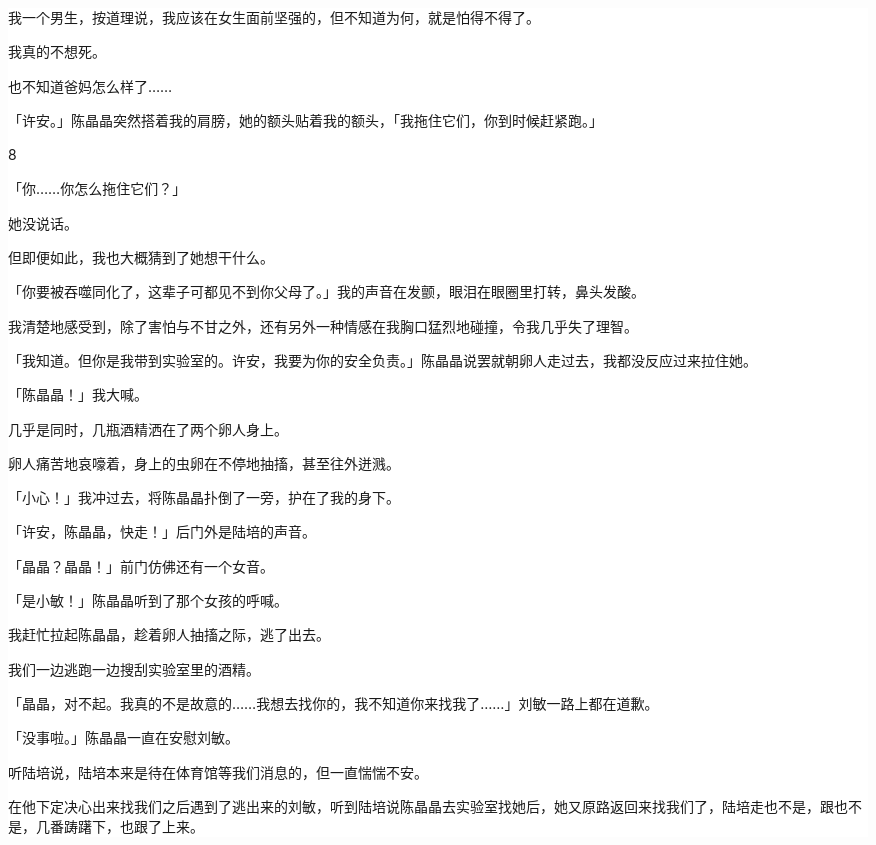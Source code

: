 
我一个男生，按道理说，我应该在女生面前坚强的，但不知道为何，就是怕得不得了。


我真的不想死。


也不知道爸妈怎么样了……


「许安。」陈晶晶突然搭着我的肩膀，她的额头贴着我的额头，「我拖住它们，你到时候赶紧跑。」


8


「你……你怎么拖住它们？」


她没说话。


但即便如此，我也大概猜到了她想干什么。


「你要被吞噬同化了，这辈子可都见不到你父母了。」我的声音在发颤，眼泪在眼圈里打转，鼻头发酸。


我清楚地感受到，除了害怕与不甘之外，还有另外一种情感在我胸口猛烈地碰撞，令我几乎失了理智。


「我知道。但你是我带到实验室的。许安，我要为你的安全负责。」陈晶晶说罢就朝卵人走过去，我都没反应过来拉住她。


「陈晶晶！」我大喊。


几乎是同时，几瓶酒精洒在了两个卵人身上。


卵人痛苦地哀嚎着，身上的虫卵在不停地抽搐，甚至往外迸溅。


「小心！」我冲过去，将陈晶晶扑倒了一旁，护在了我的身下。


「许安，陈晶晶，快走！」后门外是陆培的声音。


「晶晶？晶晶！」前门仿佛还有一个女音。


「是小敏！」陈晶晶听到了那个女孩的呼喊。


我赶忙拉起陈晶晶，趁着卵人抽搐之际，逃了出去。


我们一边逃跑一边搜刮实验室里的酒精。


「晶晶，对不起。我真的不是故意的……我想去找你的，我不知道你来找我了……」刘敏一路上都在道歉。


「没事啦。」陈晶晶一直在安慰刘敏。


听陆培说，陆培本来是待在体育馆等我们消息的，但一直惴惴不安。


在他下定决心出来找我们之后遇到了逃出来的刘敏，听到陆培说陈晶晶去实验室找她后，她又原路返回来找我们了，陆培走也不是，跟也不是，几番踌躇下，也跟了上来。

